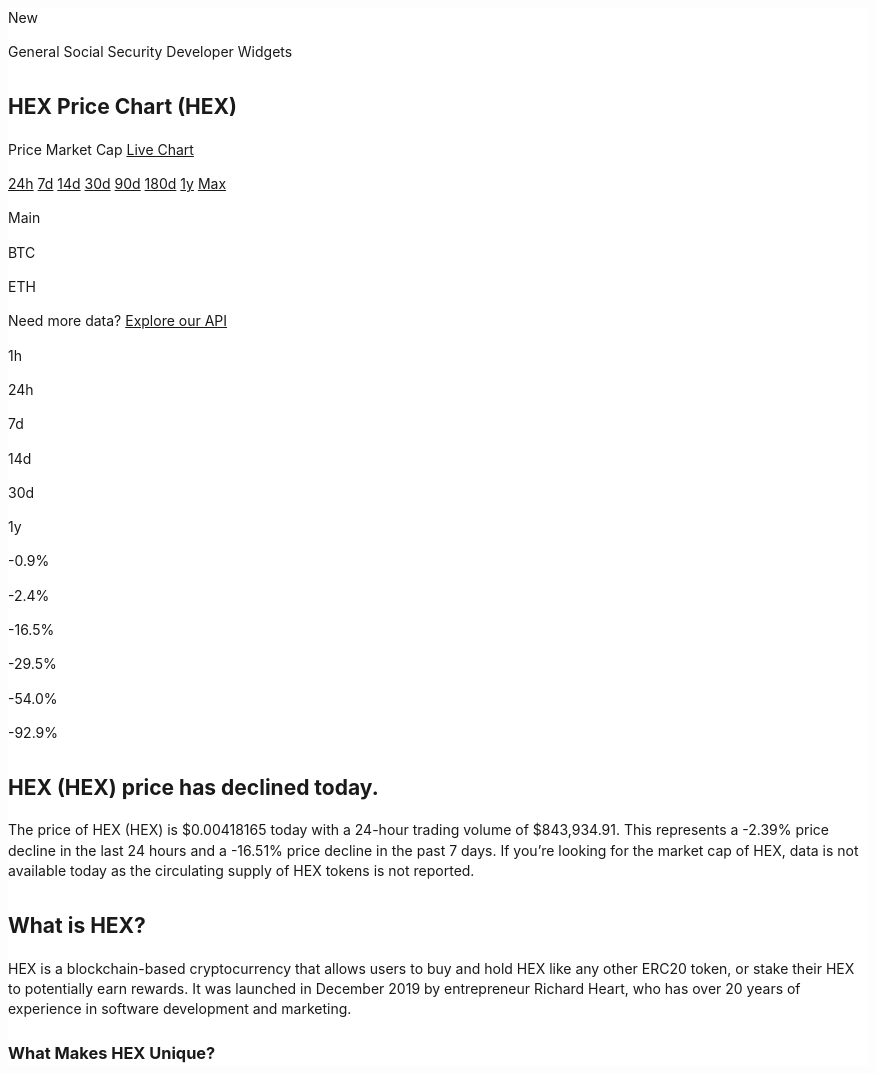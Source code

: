 New

General Social Security Developer Widgets

## HEX Price Chart (HEX)

Price Market Cap [Live Chart](https://www.geckoterminal.com/eth/pools/0x2b591e99afe9f32eaa6214f7b7629768c40eeb39?utm_source=coingecko&utm_medium=referral&utm_campaign=livechart-btn)

[24h](javascript:;) [7d](javascript:;) [14d](javascript:;) [30d](javascript:;) [90d](javascript:;) [180d](javascript:;) [1y](javascript:;) [Max](javascript:;)

 Main

 BTC

 ETH

Need more data? [Explore our API](/en/api)

1h

24h

7d

14d

30d

1y

-0.9%

-2.4%

-16.5%

-29.5%

-54.0%

-92.9%

## HEX (HEX) price has declined today.

The price of HEX (HEX) is $0.00418165 today with a 24-hour trading volume of $843,934.91. This represents a -2.39% price decline in the last 24 hours and a -16.51% price decline in the past 7 days. If you’re looking for the market cap of HEX, data is not available today as the circulating supply of HEX tokens is not reported.

## What is HEX?

HEX is a blockchain-based cryptocurrency that allows users to buy and hold HEX like any other ERC20 token, or stake their HEX to potentially earn rewards. It was launched in December 2019 by entrepreneur Richard Heart, who has over 20 years of experience in software development and marketing.

### What Makes HEX Unique?
